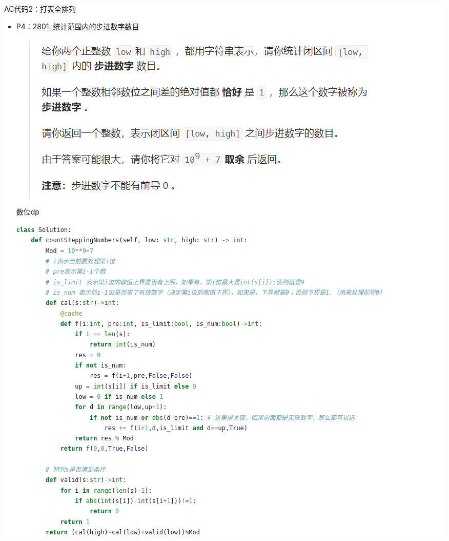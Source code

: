   AC代码2：打表全排列

- P4：[2801. 统计范围内的步进数字数目](https://leetcode.cn/problems/count-stepping-numbers-in-range/)

  > ![image-20230730233000819](images/image-20230730233000819.png)

  数位dp

  ```python
  class Solution:
      def countSteppingNumbers(self, low: str, high: str) -> int:
          Mod = 10**9+7
          # i表示当前要处理第i位
          # pre表示第i-1个数
          # is_limit 表示第i位的取值上界是否有上限，如果有，第i位最大是int(s[i]);否则就是9
          # is_num 表示前i-1位是否填了有效数字（决定第i位的取值下界），如果是，下界就是0；否则下界是1.（用来处理前导0）
          def cal(s:str)->int:
              @cache
              def f(i:int, pre:int, is_limit:bool, is_num:bool)->int:
                  if i == len(s):
                      return int(is_num) 
                  res = 0
                  if not is_num:
                      res = f(i+1,pre,False,False) 
                  up = int(s[i]) if is_limit else 9 
                  low = 0 if is_num else 1 
                  for d in range(low,up+1): 
                      if not is_num or abs(d-pre)==1: # 这里是关键，如果前面都是无效数字，那么都可以选
                          res += f(i+1,d,is_limit and d==up,True)
                  return res % Mod
              return f(0,0,True,False) 
  
          # 特判s是否满足条件
          def valid(s:str)->int:
              for i in range(len(s)-1):
                  if abs(int(s[i])-int(s[i+1]))!=1:
                      return 0
              return 1
          return (cal(high)-cal(low)+valid(low))%Mod
  ```
